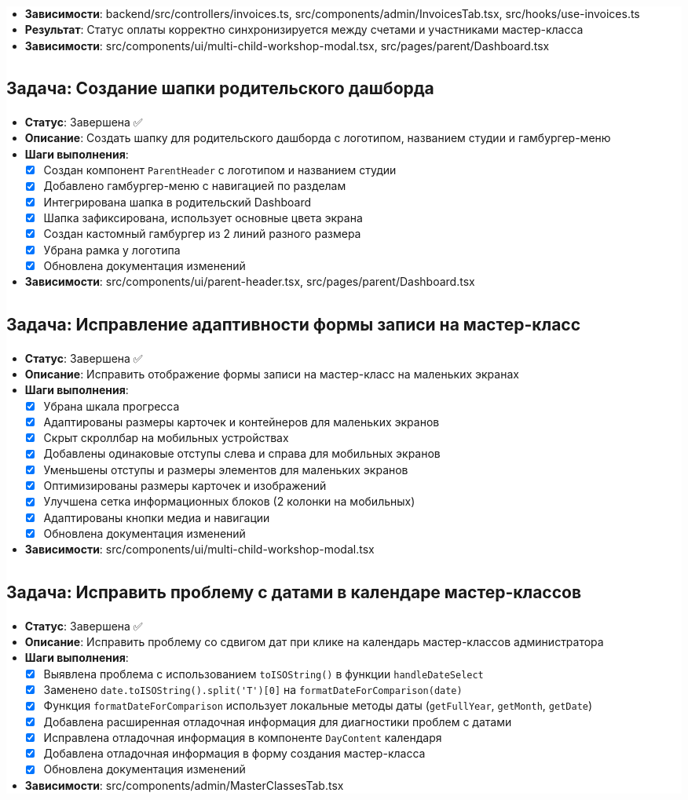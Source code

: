 - **Зависимости**: backend/src/controllers/invoices.ts, src/components/admin/InvoicesTab.tsx, src/hooks/use-invoices.ts
- **Результат**: Статус оплаты корректно синхронизируется между счетами и участниками мастер-класса
- **Зависимости**: src/components/ui/multi-child-workshop-modal.tsx, src/pages/parent/Dashboard.tsx

## Задача: Создание шапки родительского дашборда
- **Статус**: Завершена ✅
- **Описание**: Создать шапку для родительского дашборда с логотипом, названием студии и гамбургер-меню
- **Шаги выполнения**:
  - [x] Создан компонент `ParentHeader` с логотипом и названием студии
  - [x] Добавлено гамбургер-меню с навигацией по разделам
  - [x] Интегрирована шапка в родительский Dashboard
  - [x] Шапка зафиксирована, использует основные цвета экрана
  - [x] Создан кастомный гамбургер из 2 линий разного размера
  - [x] Убрана рамка у логотипа
  - [x] Обновлена документация изменений
- **Зависимости**: src/components/ui/parent-header.tsx, src/pages/parent/Dashboard.tsx

## Задача: Исправление адаптивности формы записи на мастер-класс
- **Статус**: Завершена ✅
- **Описание**: Исправить отображение формы записи на мастер-класс на маленьких экранах
- **Шаги выполнения**:
  - [x] Убрана шкала прогресса
  - [x] Адаптированы размеры карточек и контейнеров для маленьких экранов
  - [x] Скрыт скроллбар на мобильных устройствах
  - [x] Добавлены одинаковые отступы слева и справа для мобильных экранов
  - [x] Уменьшены отступы и размеры элементов для маленьких экранов
  - [x] Оптимизированы размеры карточек и изображений
  - [x] Улучшена сетка информационных блоков (2 колонки на мобильных)
  - [x] Адаптированы кнопки медиа и навигации
  - [x] Обновлена документация изменений
- **Зависимости**: src/components/ui/multi-child-workshop-modal.tsx

## Задача: Исправить проблему с датами в календаре мастер-классов
- **Статус**: Завершена ✅
- **Описание**: Исправить проблему со сдвигом дат при клике на календарь мастер-классов администратора
- **Шаги выполнения**:
  - [x] Выявлена проблема с использованием `toISOString()` в функции `handleDateSelect`
  - [x] Заменено `date.toISOString().split('T')[0]` на `formatDateForComparison(date)`
  - [x] Функция `formatDateForComparison` использует локальные методы даты (`getFullYear`, `getMonth`, `getDate`)
  - [x] Добавлена расширенная отладочная информация для диагностики проблем с датами
  - [x] Исправлена отладочная информация в компоненте `DayContent` календаря
  - [x] Добавлена отладочная информация в форму создания мастер-класса
  - [x] Обновлена документация изменений
- **Зависимости**: src/components/admin/MasterClassesTab.tsx
